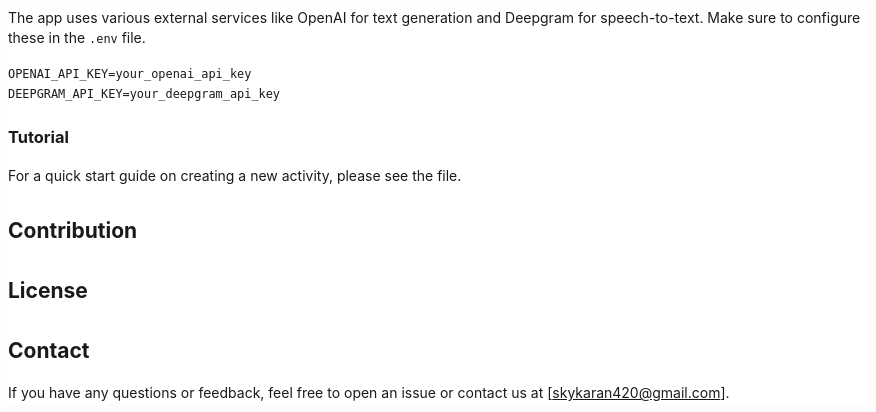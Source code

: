 The app uses various external services like OpenAI for text generation and Deepgram for speech-to-text. Make sure to configure these in the `.env` file.

```env
OPENAI_API_KEY=your_openai_api_key
DEEPGRAM_API_KEY=your_deepgram_api_key
```

### Tutorial
For a quick start guide on creating a new activity, please see the  file.


## Contribution



## License



## Contact

If you have any questions or feedback, feel free to open an issue or contact us at [skykaran420@gmail.com].


